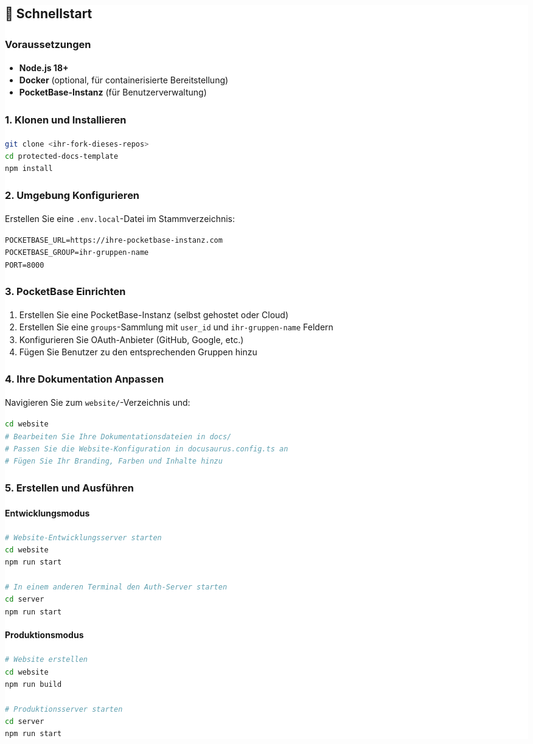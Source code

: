 ## 🚀 Schnellstart

### Voraussetzungen
- **Node.js 18+**
- **Docker** (optional, für containerisierte Bereitstellung)
- **PocketBase-Instanz** (für Benutzerverwaltung)

### 1. Klonen und Installieren
```bash
git clone <ihr-fork-dieses-repos>
cd protected-docs-template
npm install
```

### 2. Umgebung Konfigurieren
Erstellen Sie eine `.env.local`-Datei im Stammverzeichnis:
```env
POCKETBASE_URL=https://ihre-pocketbase-instanz.com
POCKETBASE_GROUP=ihr-gruppen-name
PORT=8000
```

### 3. PocketBase Einrichten
1. Erstellen Sie eine PocketBase-Instanz (selbst gehostet oder Cloud)
2. Erstellen Sie eine `groups`-Sammlung mit `user_id` und `ihr-gruppen-name` Feldern
3. Konfigurieren Sie OAuth-Anbieter (GitHub, Google, etc.)
4. Fügen Sie Benutzer zu den entsprechenden Gruppen hinzu

### 4. Ihre Dokumentation Anpassen
Navigieren Sie zum `website/`-Verzeichnis und:
```bash
cd website
# Bearbeiten Sie Ihre Dokumentationsdateien in docs/
# Passen Sie die Website-Konfiguration in docusaurus.config.ts an
# Fügen Sie Ihr Branding, Farben und Inhalte hinzu
```

### 5. Erstellen und Ausführen

#### Entwicklungsmodus
```bash
# Website-Entwicklungsserver starten
cd website
npm run start

# In einem anderen Terminal den Auth-Server starten
cd server
npm run start
```

#### Produktionsmodus
```bash
# Website erstellen
cd website
npm run build

# Produktionsserver starten
cd server
npm run start
```
